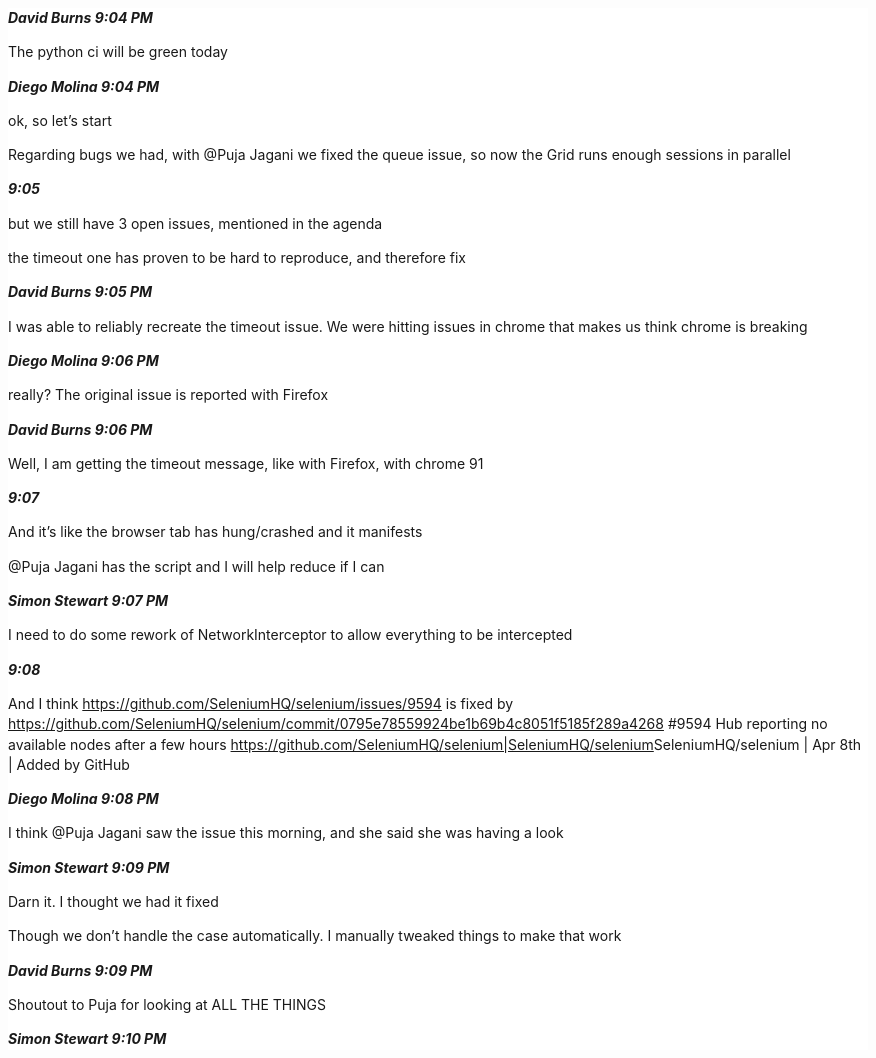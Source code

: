 _***David Burns  9:04 PM***_

The python ci will be green today

_***Diego Molina  9:04 PM***_

ok, so let’s start

Regarding bugs we had, with @Puja Jagani we fixed the queue issue, so now the Grid runs enough sessions in parallel

_***9:05***_

but we still have 3 open issues, mentioned in the agenda

the timeout one has proven to be hard to reproduce, and therefore fix

_***David Burns  9:05 PM***_

I was able to reliably recreate the timeout issue. We were hitting issues in chrome that makes us think chrome is breaking

_***Diego Molina  9:06 PM***_

really? The original issue is reported with Firefox

_***David Burns  9:06 PM***_

Well, I am getting the timeout message, like with Firefox, with chrome 91

_***9:07***_

And it’s like the browser tab has hung/crashed and it manifests

@Puja Jagani has the script and I will help reduce if I can

_***Simon Stewart  9:07 PM***_

I need to do some rework of NetworkInterceptor to allow everything to be intercepted

_***9:08***_

And I think https://github.com/SeleniumHQ/selenium/issues/9594 is fixed by 
https://github.com/SeleniumHQ/selenium/commit/0795e78559924be1b69b4c8051f5185f289a4268
#9594 Hub reporting no available nodes after a few hours
<https://github.com/SeleniumHQ/selenium|SeleniumHQ/selenium>SeleniumHQ/selenium | Apr 8th | Added by GitHub


_***Diego Molina  9:08 PM***_

I think @Puja Jagani saw the issue this morning, and she said she was having a look

_***Simon Stewart  9:09 PM***_

Darn it. I thought we had it fixed

Though we don’t handle the case automatically. I manually tweaked things to make that work

_***David Burns  9:09 PM***_

Shoutout to Puja for looking at ALL THE THINGS

_***Simon Stewart  9:10 PM***_
